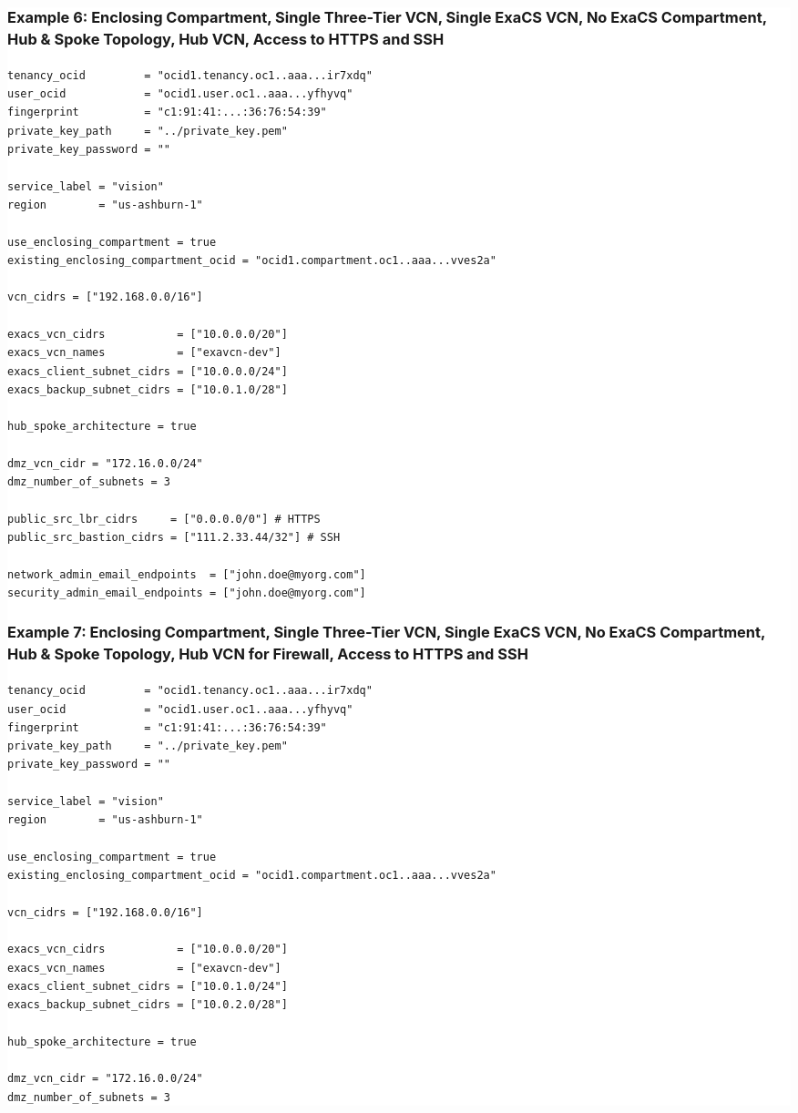 ### Example 6: Enclosing Compartment, Single Three-Tier VCN, Single ExaCS VCN, No ExaCS Compartment, Hub & Spoke Topology, Hub VCN, Access to HTTPS and SSH

```
tenancy_ocid         = "ocid1.tenancy.oc1..aaa...ir7xdq"
user_ocid            = "ocid1.user.oc1..aaa...yfhyvq"
fingerprint          = "c1:91:41:...:36:76:54:39"
private_key_path     = "../private_key.pem"
private_key_password = ""

service_label = "vision"
region        = "us-ashburn-1"

use_enclosing_compartment = true
existing_enclosing_compartment_ocid = "ocid1.compartment.oc1..aaa...vves2a"

vcn_cidrs = ["192.168.0.0/16"]

exacs_vcn_cidrs           = ["10.0.0.0/20"]
exacs_vcn_names           = ["exavcn-dev"]
exacs_client_subnet_cidrs = ["10.0.0.0/24"]
exacs_backup_subnet_cidrs = ["10.0.1.0/28"]

hub_spoke_architecture = true

dmz_vcn_cidr = "172.16.0.0/24"
dmz_number_of_subnets = 3

public_src_lbr_cidrs     = ["0.0.0.0/0"] # HTTPS
public_src_bastion_cidrs = ["111.2.33.44/32"] # SSH

network_admin_email_endpoints  = ["john.doe@myorg.com"]
security_admin_email_endpoints = ["john.doe@myorg.com"]
```

### Example 7: Enclosing Compartment, Single Three-Tier VCN, Single ExaCS VCN, No ExaCS Compartment, Hub & Spoke Topology, Hub VCN for Firewall, Access to HTTPS and SSH

```
tenancy_ocid         = "ocid1.tenancy.oc1..aaa...ir7xdq"
user_ocid            = "ocid1.user.oc1..aaa...yfhyvq"
fingerprint          = "c1:91:41:...:36:76:54:39"
private_key_path     = "../private_key.pem"
private_key_password = ""

service_label = "vision"
region        = "us-ashburn-1"

use_enclosing_compartment = true
existing_enclosing_compartment_ocid = "ocid1.compartment.oc1..aaa...vves2a"

vcn_cidrs = ["192.168.0.0/16"]

exacs_vcn_cidrs           = ["10.0.0.0/20"]
exacs_vcn_names           = ["exavcn-dev"]
exacs_client_subnet_cidrs = ["10.0.1.0/24"]
exacs_backup_subnet_cidrs = ["10.0.2.0/28"]

hub_spoke_architecture = true

dmz_vcn_cidr = "172.16.0.0/24"
dmz_number_of_subnets = 3
```